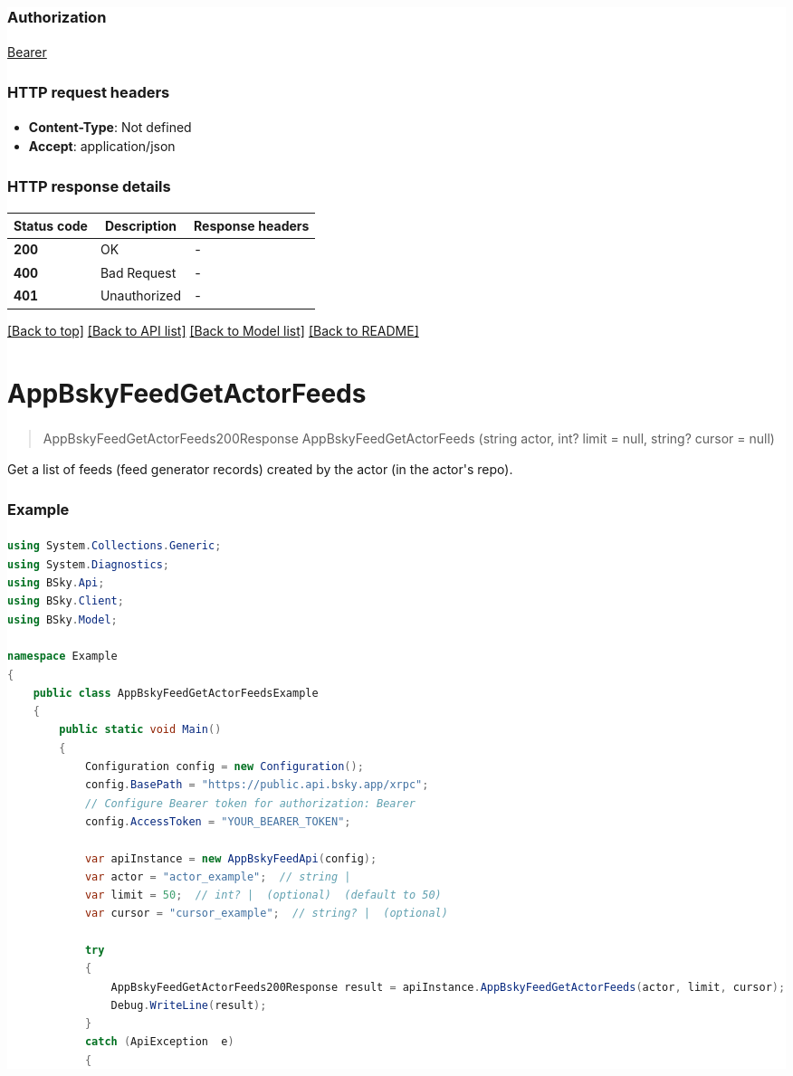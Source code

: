 ### Authorization

[Bearer](../README.md#Bearer)

### HTTP request headers

 - **Content-Type**: Not defined
 - **Accept**: application/json


### HTTP response details
| Status code | Description | Response headers |
|-------------|-------------|------------------|
| **200** | OK |  -  |
| **400** | Bad Request |  -  |
| **401** | Unauthorized |  -  |

[[Back to top]](#) [[Back to API list]](../README.md#documentation-for-api-endpoints) [[Back to Model list]](../README.md#documentation-for-models) [[Back to README]](../README.md)

<a id="appbskyfeedgetactorfeeds"></a>
# **AppBskyFeedGetActorFeeds**
> AppBskyFeedGetActorFeeds200Response AppBskyFeedGetActorFeeds (string actor, int? limit = null, string? cursor = null)



Get a list of feeds (feed generator records) created by the actor (in the actor's repo).

### Example
```csharp
using System.Collections.Generic;
using System.Diagnostics;
using BSky.Api;
using BSky.Client;
using BSky.Model;

namespace Example
{
    public class AppBskyFeedGetActorFeedsExample
    {
        public static void Main()
        {
            Configuration config = new Configuration();
            config.BasePath = "https://public.api.bsky.app/xrpc";
            // Configure Bearer token for authorization: Bearer
            config.AccessToken = "YOUR_BEARER_TOKEN";

            var apiInstance = new AppBskyFeedApi(config);
            var actor = "actor_example";  // string | 
            var limit = 50;  // int? |  (optional)  (default to 50)
            var cursor = "cursor_example";  // string? |  (optional) 

            try
            {
                AppBskyFeedGetActorFeeds200Response result = apiInstance.AppBskyFeedGetActorFeeds(actor, limit, cursor);
                Debug.WriteLine(result);
            }
            catch (ApiException  e)
            {
```